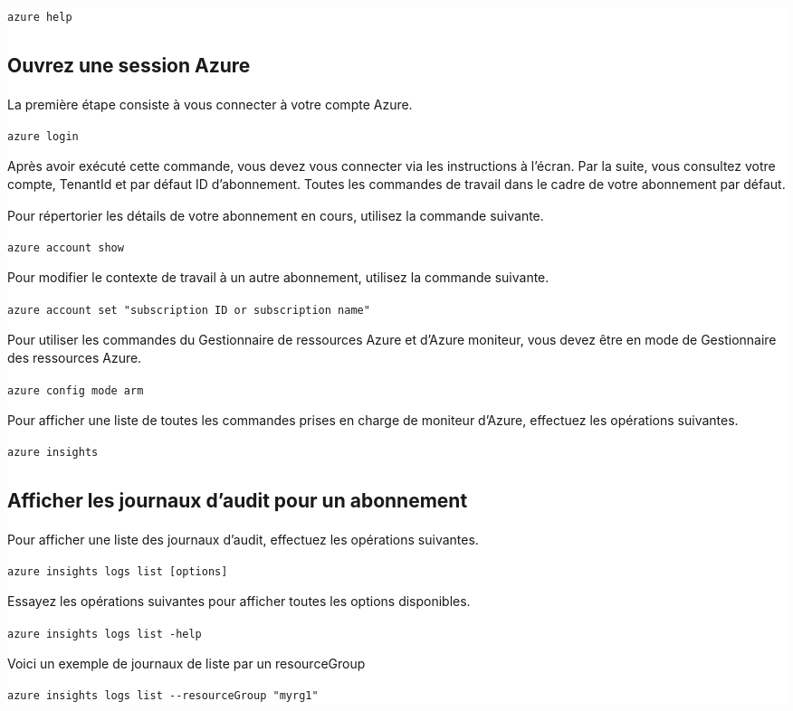 ```console
azure help
```

## <a name="log-in-to-azure"></a>Ouvrez une session Azure

La première étape consiste à vous connecter à votre compte Azure.

```console
azure login
```

Après avoir exécuté cette commande, vous devez vous connecter via les instructions à l’écran. Par la suite, vous consultez votre compte, TenantId et par défaut ID d’abonnement. Toutes les commandes de travail dans le cadre de votre abonnement par défaut.

Pour répertorier les détails de votre abonnement en cours, utilisez la commande suivante.

```console
azure account show
```

Pour modifier le contexte de travail à un autre abonnement, utilisez la commande suivante.

```console
azure account set "subscription ID or subscription name"
```

Pour utiliser les commandes du Gestionnaire de ressources Azure et d’Azure moniteur, vous devez être en mode de Gestionnaire des ressources Azure.

```console
azure config mode arm
```

Pour afficher une liste de toutes les commandes prises en charge de moniteur d’Azure, effectuez les opérations suivantes.

```console
azure insights
```

## <a name="view-audit-logs-for-a-subscription"></a>Afficher les journaux d’audit pour un abonnement

Pour afficher une liste des journaux d’audit, effectuez les opérations suivantes.

```console
azure insights logs list [options]
```

Essayez les opérations suivantes pour afficher toutes les options disponibles.

```console
azure insights logs list -help
```

Voici un exemple de journaux de liste par un resourceGroup

```console
azure insights logs list --resourceGroup "myrg1"
```
